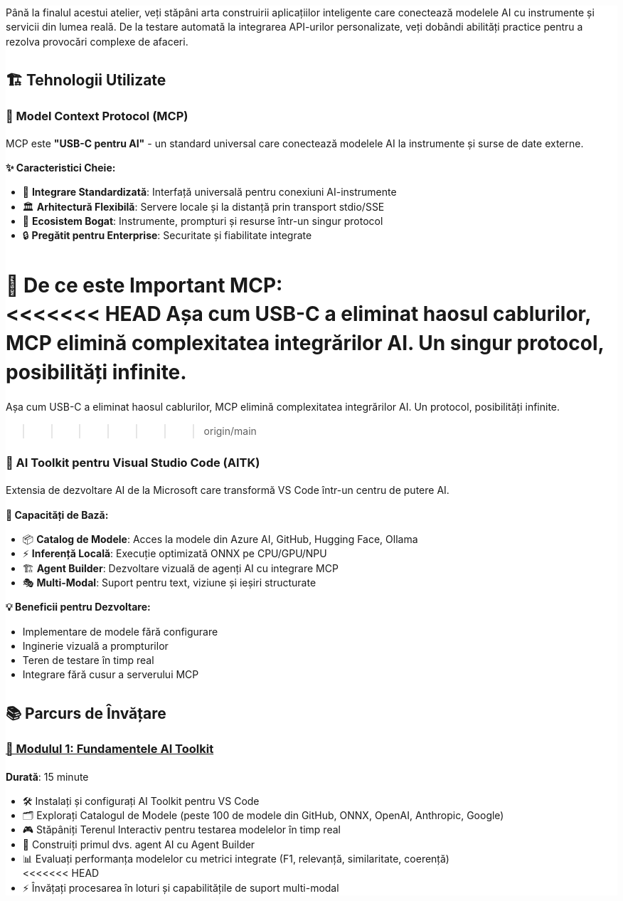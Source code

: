 Până la finalul acestui atelier, veți stăpâni arta construirii aplicațiilor inteligente care conectează modelele AI cu instrumente și servicii din lumea reală. De la testare automată la integrarea API-urilor personalizate, veți dobândi abilități practice pentru a rezolva provocări complexe de afaceri.

## 🏗️ Tehnologii Utilizate

### 🔌 Model Context Protocol (MCP)

MCP este **"USB-C pentru AI"** - un standard universal care conectează modelele AI la instrumente și surse de date externe.

**✨ Caracteristici Cheie:**

- 🔄 **Integrare Standardizată**: Interfață universală pentru conexiuni AI-instrumente  
- 🏛️ **Arhitectură Flexibilă**: Servere locale și la distanță prin transport stdio/SSE  
- 🧰 **Ecosistem Bogat**: Instrumente, prompturi și resurse într-un singur protocol  
- 🔒 **Pregătit pentru Enterprise**: Securitate și fiabilitate integrate  

**🎯 De ce este Important MCP:**  
<<<<<<< HEAD
Așa cum USB-C a eliminat haosul cablurilor, MCP elimină complexitatea integrărilor AI. Un singur protocol, posibilități infinite.
=======
Așa cum USB-C a eliminat haosul cablurilor, MCP elimină complexitatea integrărilor AI. Un protocol, posibilități infinite.
>>>>>>> origin/main

### 🤖 AI Toolkit pentru Visual Studio Code (AITK)

Extensia de dezvoltare AI de la Microsoft care transformă VS Code într-un centru de putere AI.

**🚀 Capacități de Bază:**

- 📦 **Catalog de Modele**: Acces la modele din Azure AI, GitHub, Hugging Face, Ollama  
- ⚡ **Inferență Locală**: Execuție optimizată ONNX pe CPU/GPU/NPU  
- 🏗️ **Agent Builder**: Dezvoltare vizuală de agenți AI cu integrare MCP  
- 🎭 **Multi-Modal**: Suport pentru text, viziune și ieșiri structurate  

**💡 Beneficii pentru Dezvoltare:**

- Implementare de modele fără configurare  
- Inginerie vizuală a prompturilor  
- Teren de testare în timp real  
- Integrare fără cusur a serverului MCP  

## 📚 Parcurs de Învățare

### [🚀 Modulul 1: Fundamentele AI Toolkit](./lab1/README.md)

**Durată**: 15 minute  

- 🛠️ Instalați și configurați AI Toolkit pentru VS Code  
- 🗂️ Explorați Catalogul de Modele (peste 100 de modele din GitHub, ONNX, OpenAI, Anthropic, Google)  
- 🎮 Stăpâniți Terenul Interactiv pentru testarea modelelor în timp real  
- 🤖 Construiți primul dvs. agent AI cu Agent Builder  
- 📊 Evaluați performanța modelelor cu metrici integrate (F1, relevanță, similaritate, coerență)  
<<<<<<< HEAD
- ⚡ Învățați procesarea în loturi și capabilitățile de suport multi-modal  
